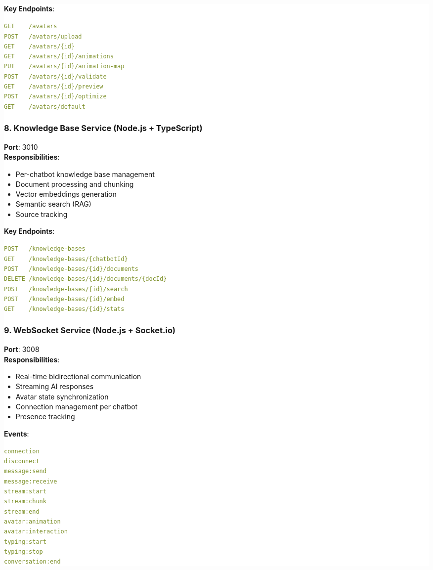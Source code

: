**Key Endpoints**:

```yaml
GET    /avatars
POST   /avatars/upload
GET    /avatars/{id}
GET    /avatars/{id}/animations
PUT    /avatars/{id}/animation-map
POST   /avatars/{id}/validate
GET    /avatars/{id}/preview
POST   /avatars/{id}/optimize
GET    /avatars/default
```

### 8. Knowledge Base Service (Node.js + TypeScript)

**Port**: 3010  
**Responsibilities**:

- Per-chatbot knowledge base management
- Document processing and chunking
- Vector embeddings generation
- Semantic search (RAG)
- Source tracking

**Key Endpoints**:

```yaml
POST   /knowledge-bases
GET    /knowledge-bases/{chatbotId}
POST   /knowledge-bases/{id}/documents
DELETE /knowledge-bases/{id}/documents/{docId}
POST   /knowledge-bases/{id}/search
POST   /knowledge-bases/{id}/embed
GET    /knowledge-bases/{id}/stats
```

### 9. WebSocket Service (Node.js + Socket.io)

**Port**: 3008  
**Responsibilities**:

- Real-time bidirectional communication
- Streaming AI responses
- Avatar state synchronization
- Connection management per chatbot
- Presence tracking

**Events**:

```yaml
connection
disconnect
message:send
message:receive
stream:start
stream:chunk
stream:end
avatar:animation
avatar:interaction
typing:start
typing:stop
conversation:end
```
